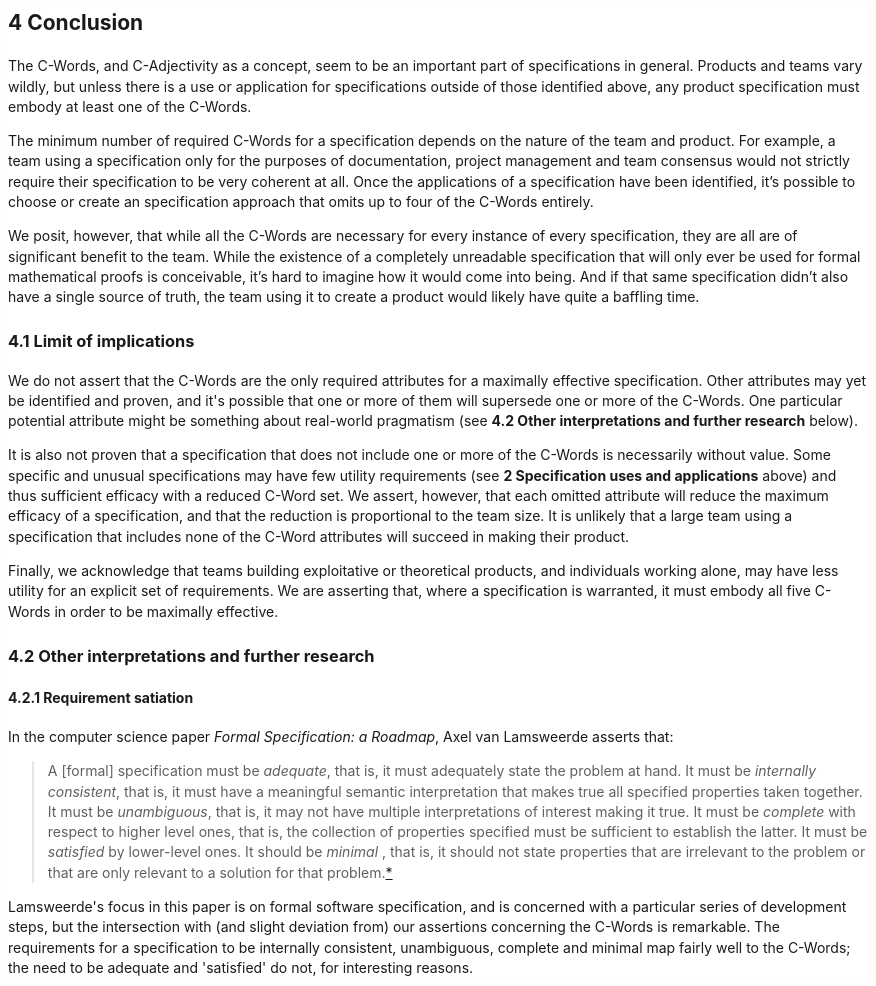 ## 4 Conclusion

The C-Words, and C-Adjectivity as a concept, seem to be an important part of specifications in general. Products and teams vary wildly, but unless there is a use or application for specifications outside  of those identified above, any product specification must embody at least one of the C-Words.

The minimum number of required C-Words for a specification depends on the nature of the team and product. For example, a team using a specification only for the purposes of documentation, project management and team consensus would not strictly require their specification to be very coherent at all. Once the applications of a specification have been identified, it’s possible to choose or create an specification approach that omits up to four of the C-Words entirely.

We posit, however, that while all the C-Words are necessary for every instance of every specification, they are all are of significant benefit to the team. While the existence of a completely unreadable specification that will only ever be used for formal mathematical proofs is conceivable, it’s hard to imagine how it would come into being. And if that same specification didn’t also have a single source of truth, the team using it to create a product would likely have quite a baffling time.
### 4.1 Limit of implications

We do not assert that the C-Words are the only required attributes for a maximally effective specification. Other attributes may yet be identified and proven, and it's possible that one or more of them will supersede one or more of the C-Words. One particular potential attribute might be something about real-world pragmatism (see **4.2 Other interpretations and further research** below).

It is also not proven that a specification that does not include one or more of the C-Words is necessarily without value. Some specific and unusual specifications may have few utility requirements (see **2  Specification uses and applications** above) and thus sufficient efficacy with a reduced C-Word set. We assert, however, that each omitted attribute will reduce the maximum efficacy of a specification, and that the reduction is proportional to the team size. It is unlikely that a large team using a specification that includes none of the C-Word attributes will succeed in making their product.

Finally, we acknowledge that teams building exploitative or theoretical products, and individuals working alone, may have less utility for an explicit set of requirements. We are asserting that, where a specification is warranted, it must embody all five C-Words in order to be maximally effective.

### 4.2 Other interpretations and further research

#### 4.2.1 Requirement satiation 

In the computer science paper *Formal Specification: a Roadmap*, Axel van Lamsweerde asserts that:

> A [formal] specification must be *adequate*, that is, it must adequately state the problem at hand. It must be *internally consistent*, that is, it must have a meaningful semantic interpretation that makes true all specified properties taken together. It must be *unambiguous*, that is, it may not have multiple interpretations of interest making it true. It must be *complete* with respect to higher level ones, that is, the collection of properties specified must be sufficient to establish the latter. It must be *satisfied* by lower-level ones. It should be *minimal* , that is, it should not state properties that are irrelevant to the problem or that are only relevant to a solution for that problem.[*](https://www.divms.uiowa.edu/~tinelli/classes/181/Spring03/Readings/vLam00.pdf  "Lamsweerde’s paper is available online, in PDF format")

Lamsweerde's focus in this paper is on formal software specification, and is concerned with a particular series of development steps, but the intersection with (and slight deviation from) our assertions concerning the C-Words is remarkable. The requirements for a specification to be internally consistent, unambiguous, complete and minimal map fairly well to the C-Words; the need to be adequate and 'satisfied' do not, for interesting reasons.
